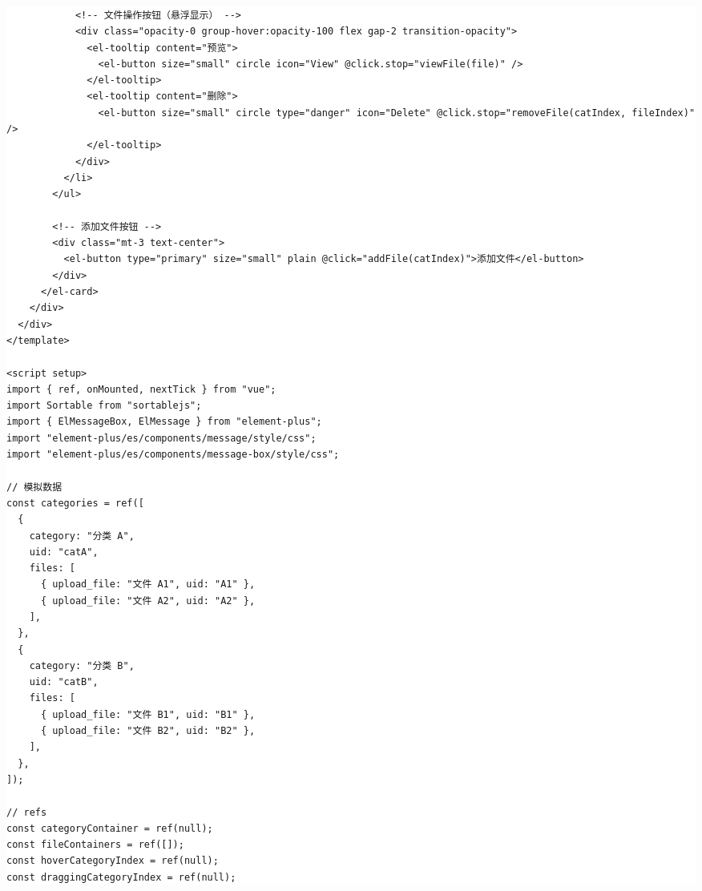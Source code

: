                 <!-- 文件操作按钮（悬浮显示） -->
                <div class="opacity-0 group-hover:opacity-100 flex gap-2 transition-opacity">
                  <el-tooltip content="预览">
                    <el-button size="small" circle icon="View" @click.stop="viewFile(file)" />
                  </el-tooltip>
                  <el-tooltip content="删除">
                    <el-button size="small" circle type="danger" icon="Delete" @click.stop="removeFile(catIndex, fileIndex)" />
                  </el-tooltip>
                </div>
              </li>
            </ul>
    
            <!-- 添加文件按钮 -->
            <div class="mt-3 text-center">
              <el-button type="primary" size="small" plain @click="addFile(catIndex)">添加文件</el-button>
            </div>
          </el-card>
        </div>
      </div>
    </template>
    
    <script setup>
    import { ref, onMounted, nextTick } from "vue";
    import Sortable from "sortablejs";
    import { ElMessageBox, ElMessage } from "element-plus";
    import "element-plus/es/components/message/style/css";
    import "element-plus/es/components/message-box/style/css";
    
    // 模拟数据
    const categories = ref([
      {
        category: "分类 A",
        uid: "catA",
        files: [
          { upload_file: "文件 A1", uid: "A1" },
          { upload_file: "文件 A2", uid: "A2" },
        ],
      },
      {
        category: "分类 B",
        uid: "catB",
        files: [
          { upload_file: "文件 B1", uid: "B1" },
          { upload_file: "文件 B2", uid: "B2" },
        ],
      },
    ]);
    
    // refs
    const categoryContainer = ref(null);
    const fileContainers = ref([]);
    const hoverCategoryIndex = ref(null);
    const draggingCategoryIndex = ref(null);
    